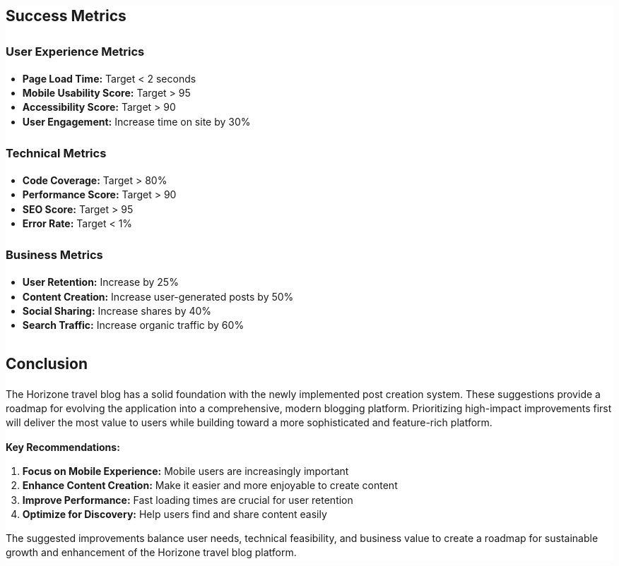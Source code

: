 ## Success Metrics

### User Experience Metrics
- **Page Load Time:** Target < 2 seconds
- **Mobile Usability Score:** Target > 95
- **Accessibility Score:** Target > 90
- **User Engagement:** Increase time on site by 30%

### Technical Metrics
- **Code Coverage:** Target > 80%
- **Performance Score:** Target > 90
- **SEO Score:** Target > 95
- **Error Rate:** Target < 1%

### Business Metrics
- **User Retention:** Increase by 25%
- **Content Creation:** Increase user-generated posts by 50%
- **Social Sharing:** Increase shares by 40%
- **Search Traffic:** Increase organic traffic by 60%

## Conclusion

The Horizone travel blog has a solid foundation with the newly implemented post creation system. These suggestions provide a roadmap for evolving the application into a comprehensive, modern blogging platform. Prioritizing high-impact improvements first will deliver the most value to users while building toward a more sophisticated and feature-rich platform.

**Key Recommendations:**
1. **Focus on Mobile Experience:** Mobile users are increasingly important
2. **Enhance Content Creation:** Make it easier and more enjoyable to create content
3. **Improve Performance:** Fast loading times are crucial for user retention
4. **Optimize for Discovery:** Help users find and share content easily

The suggested improvements balance user needs, technical feasibility, and business value to create a roadmap for sustainable growth and enhancement of the Horizone travel blog platform.
